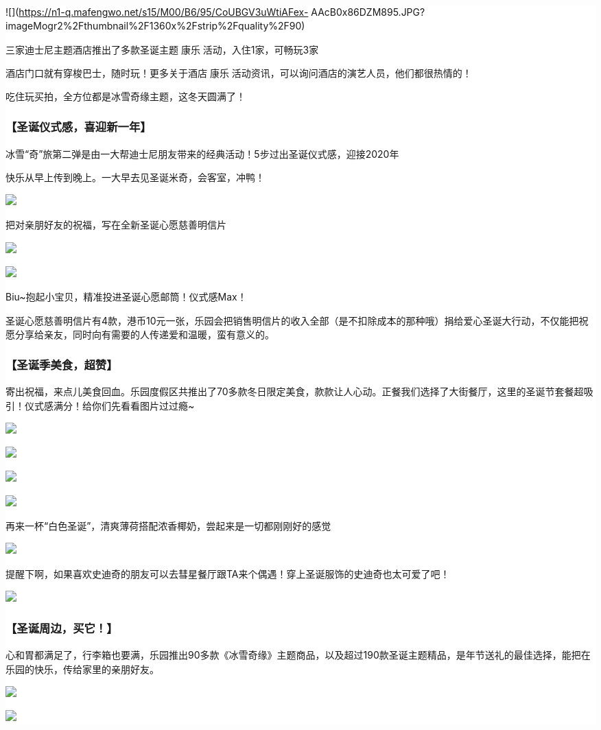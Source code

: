 ![](https://n1-q.mafengwo.net/s15/M00/B6/95/CoUBGV3uWtiAFex-
AAcB0x86DZM895.JPG?imageMogr2%2Fthumbnail%2F1360x%2Fstrip%2Fquality%2F90)

三家迪士尼主题酒店推出了多款圣诞主题 康乐 活动，入住1家，可畅玩3家

酒店门口就有穿梭巴士，随时玩！更多关于酒店 康乐 活动资讯，可以询问酒店的演艺人员，他们都很热情的！

吃住玩买拍，全方位都是冰雪奇缘主题，这冬天圆满了！

### 【圣诞仪式感，喜迎新一年】

冰雪“奇”旅第二弹是由一大帮迪士尼朋友带来的经典活动！5步过出圣诞仪式感，迎接2020年

快乐从早上传到晚上。一大早去见圣诞米奇，会客室，冲鸭！

![](https://s.tuniu.net/qn/image/516b0c0868c46da413de2ce46e5a95a0/e9871ce6-95e1-4a82-abc2-f80d51236343.jpg?imageView2/2/w/800/h/0)

把对亲朋好友的祝福，写在全新圣诞心愿慈善明信片

![](https://s.tuniu.net/qn/image/516b0c0868c46da413de2ce46e5a95a0/78c9219b-dc7c-4c80-a400-187deb105c89.jpg?imageView2/2/w/800/h/0)

![](https://n1-q.mafengwo.net/s15/M00/29/41/CoUBGV3mgbGARJJlAApqk2Olm30969.JPG?imageMogr2%2Fthumbnail%2F1360x%2Fstrip%2Fquality%2F90)

Biu~抱起小宝贝，精准投进圣诞心愿邮筒！仪式感Max！

圣诞心愿慈善明信片有4款，港币10元一张，乐园会把销售明信片的收入全部（是不扣除成本的那种哦）捐给爱心圣诞大行动，不仅能把祝愿分享给亲友，同时向有需要的人传递爱和温暖，蛮有意义的。

### 【圣诞季美食，超赞】

寄出祝福，来点儿美食回血。乐园度假区共推出了70多款冬日限定美食，款款让人心动。正餐我们选择了大街餐厅，这里的圣诞节套餐超吸引！仪式感满分！给你们先看看图片过过瘾~

![](https://b1-q.mafengwo.net/s15/M00/E2/BC/CoUBGV3n072AOlHTACCug5ZJLts863.jpg?imageMogr2%2Fthumbnail%2F1360x%2Fstrip%2Fquality%2F90)

![](https://p1-q.mafengwo.net/s15/M00/E3/48/CoUBGV3n1A-AfDkjAA9hIy1pB7w719.jpg?imageMogr2%2Fthumbnail%2F1360x%2Fstrip%2Fquality%2F90)

![](https://n1-q.mafengwo.net/s15/M00/E3/63/CoUBGV3n1B-AQ487AB7lIIC9zho310.jpg?imageMogr2%2Fthumbnail%2F1360x%2Fstrip%2Fquality%2F90)

![](https://b1-q.mafengwo.net/s15/M00/E3/2C/CoUBGV3n1ASAAiXoACQSes8nrdE818.jpg?imageMogr2%2Fthumbnail%2F1360x%2Fstrip%2Fquality%2F90)

再来一杯“白色圣诞”，清爽薄荷搭配浓香椰奶，尝起来是一切都刚刚好的感觉

![](https://b1-q.mafengwo.net/s15/M00/CA/6F/CoUBGV3uYyaAXKXEACRaDlRj4KQ104.jpg?imageMogr2%2Fthumbnail%2F1360x%2Fstrip%2Fquality%2F90)

提醒下啊，如果喜欢史迪奇的朋友可以去彗星餐厅跟TA来个偶遇！穿上圣诞服饰的史迪奇也太可爱了吧！

![](https://n1-q.mafengwo.net/s15/M00/29/64/CoUBGV3mgceAE76rAApXBitO3zU382.JPG?imageMogr2%2Fthumbnail%2F1360x%2Fstrip%2Fquality%2F90)

### 【圣诞周边，买它！】

心和胃都满足了，行李箱也要满，乐园推出90多款《冰雪奇缘》主题商品，以及超过190款圣诞主题精品，是年节送礼的最佳选择，能把在乐园的快乐，传给家里的亲朋好友。

![](https://b1-q.mafengwo.net/s15/M00/B8/FC/CoUBGV3uW9SAExnzABCMilw4Fr8401.JPG?imageMogr2%2Fthumbnail%2F1360x%2Fstrip%2Fquality%2F90)

![](https://p1-q.mafengwo.net/s15/M00/CC/F1/CoUBGV3uZCCACH9iACHxbVZOBD8268.jpg?imageMogr2%2Fthumbnail%2F1360x%2Fstrip%2Fquality%2F90)
